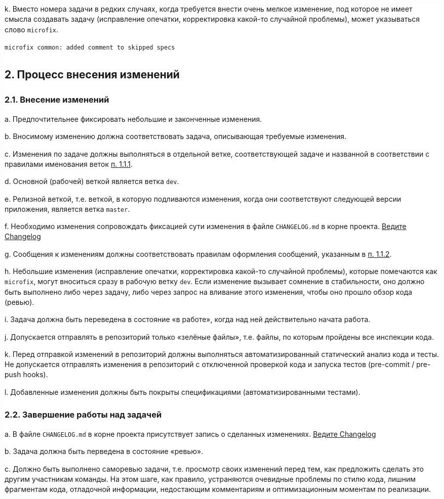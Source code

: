 k. Вместо номера задачи в редких случаях, когда требуется внести очень мелкое изменение,
под которое не имеет смысла создавать задачу (исправление опечатки, корректировка какой-то
случайной проблемы), может указываться слово `microfix`.

```
microfix common: added comment to skipped specs
```

## 2. Процесс внесения изменений

### 2.1. Внесение изменений

a. Предпочтительнее фиксировать небольшие и законченные изменения.

b. Вносимому изменению должна соответствовать задача, описывающая требуемые изменения.

c. Изменения по задаче должны выполняться в отдельной ветке, соответствующей задаче и
названной в соответствии с правилами именования веток 
[п. 1.1.1](#111-).

d. Основной (рабочей) веткой является ветка `dev`.

e. Релизной веткой, т.е. веткой, в которую подливаются изменения, когда они соответствуют
следующей версии приложения, является ветка `master`.

f. Необходимо изменения сопровождать фиксацией сути изменения в файле `CHANGELOG.md` в
корне проекта. [Ведите Changelog](https://keepachangelog.com/ru/1.0.0/)

g. Сообщения к изменениям должны соответствовать правилам оформления сообщений, указанным
в [п. 1.1.2](#112---).

h. Небольшие изменения (исправление опечатки, корректировка какой-то случайной проблемы), 
которые помечаются как `microfix`, могут вноситься сразу в рабочую ветку `dev`. Если изменение 
вызывает сомнение в стабильности, оно должно быть выполнено либо через задачу, либо через 
запрос на вливание этого изменения, чтобы оно прошло обзор кода (ревью).

i. Задача должна быть переведена в состояние «‎в работе», когда над ней действительно начата
работа.

j. Допускается отправлять в репозиторий только «зелёные файлы», т.е. файлы, по которым 
пройдены все инспекции кода.

k. Перед отправкой изменений в репозиторий должны выполняться автоматизированный
статический анализ кода и тесты. Не допускается отправлять изменения в репозиторий
с отключенной проверкой кода и запуска тестов (pre-commit / pre-push hooks).

l. Добавленные изменения должны быть покрыты спецификациями (автоматизированными тестами).

### 2.2. Завершение работы над задачей

a. В файле `CHANGELOG.md` в корне проекта присутствует запись о сделанных изменениях.
[Ведите Changelog](https://keepachangelog.com/ru/1.0.0/)

b. Задача должна быть перведена в состояние «ревью».

c. Должно быть выполнено саморевью задачи, т.е. просмотр своих изменений перед тем, 
как предложить сделать это другим участникам команды. На этом шаге, как правило,
устраняются очевидные проблемы по стилю кода, лишним фрагментам кода, отладочной информации,
недостающим комментариям и оптимизационным моментам по реализации.
